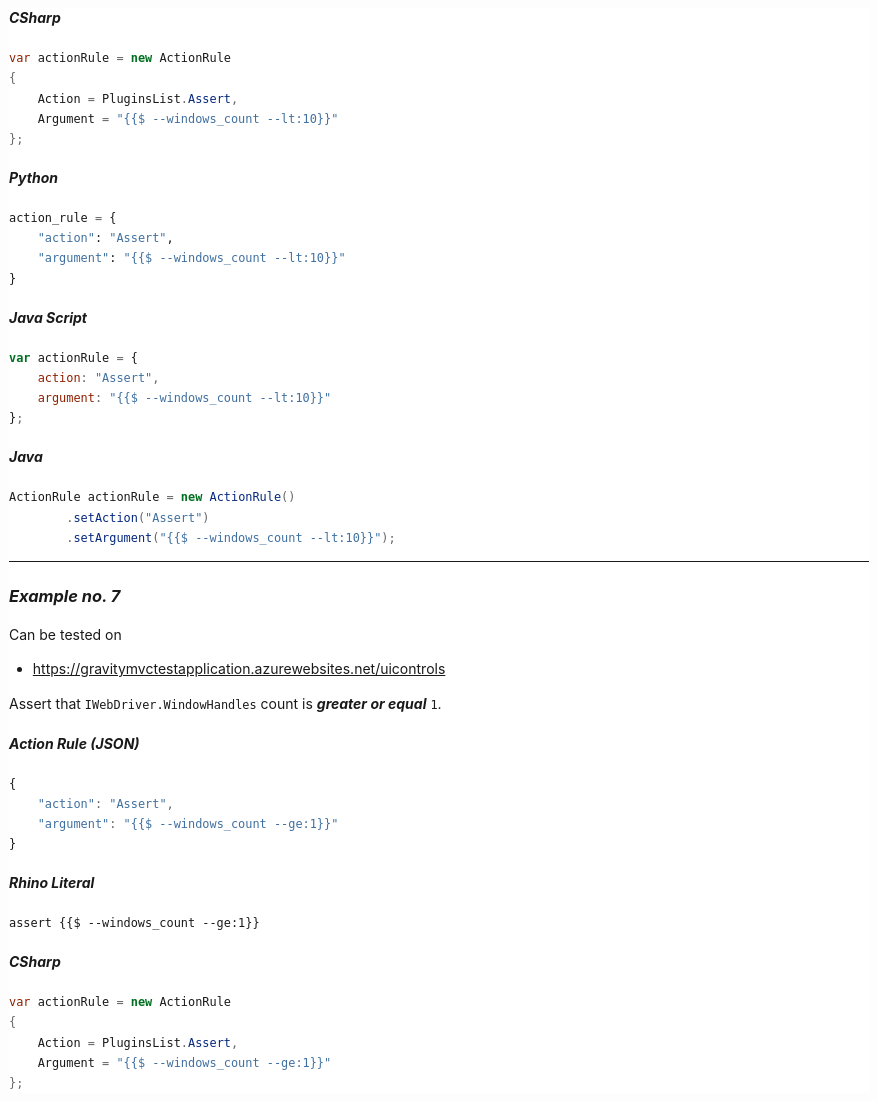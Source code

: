 #### _CSharp_
```csharp
var actionRule = new ActionRule
{
    Action = PluginsList.Assert,
    Argument = "{{$ --windows_count --lt:10}}"
};
```

#### _Python_
```python
action_rule = {
    "action": "Assert",
    "argument": "{{$ --windows_count --lt:10}}"
}
```

#### _Java Script_
```js
var actionRule = {
    action: "Assert",
    argument: "{{$ --windows_count --lt:10}}"
};
```

#### _Java_
```java
ActionRule actionRule = new ActionRule()
        .setAction("Assert")
        .setArgument("{{$ --windows_count --lt:10}}");
```

***

### _Example no. 7_
Can be tested on
* https://gravitymvctestapplication.azurewebsites.net/uicontrols

Assert that ```IWebDriver.WindowHandles``` count is _**greater or equal**_ ```1```.

#### _Action Rule (JSON)_
```js
{
    "action": "Assert",
    "argument": "{{$ --windows_count --ge:1}}"
}
```

#### _Rhino Literal_
```
assert {{$ --windows_count --ge:1}}
```

#### _CSharp_
```csharp
var actionRule = new ActionRule
{
    Action = PluginsList.Assert,
    Argument = "{{$ --windows_count --ge:1}}"
};
```
